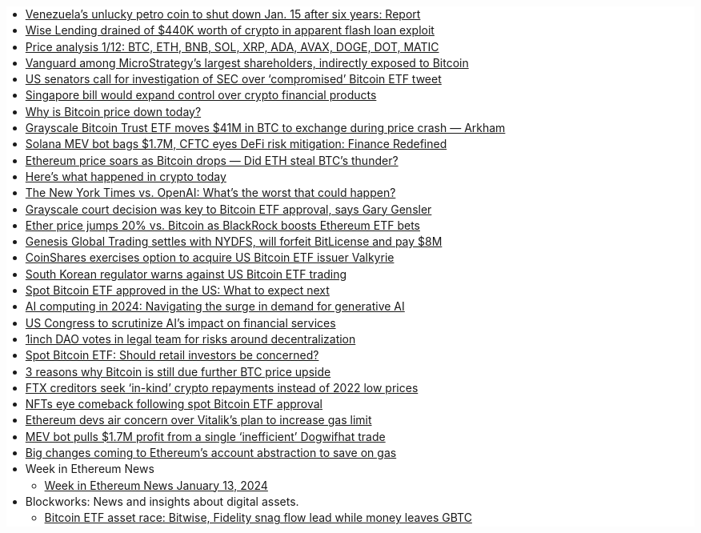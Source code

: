   - [Venezuela’s unlucky petro coin to shut down Jan. 15 after six years: Report](https://cointelegraph.com/news/venezuela-petro-coin-shut-down-jan-15-after-six-years-report)
  - [Wise Lending drained of $440K worth of crypto in apparent flash loan exploit](https://cointelegraph.com/news/wise-lending-drained-440k-crypto-apparent-flash-loan-exploit)
  - [Price analysis 1/12: BTC, ETH, BNB, SOL, XRP, ADA, AVAX, DOGE, DOT, MATIC](https://cointelegraph.com/news/price-analysis-1-12-btc-eth-bnb-sol-xrp-ada-avax-doge-dot-matic)
  - [Vanguard among MicroStrategy’s largest shareholders, indirectly exposed to Bitcoin](https://cointelegraph.com/news/vanguard-among-microstrategy-largest-shareholders-indirectly-exposed-bitcoin)
  - [US senators call for investigation of SEC over ‘compromised’ Bitcoin ETF tweet](https://cointelegraph.com/news/investigate-sec-bitcoin-etf-tweet-senators)
  - [Singapore bill would expand control over crypto financial products](https://cointelegraph.com/news/singapore-bill-would-expand-control-over-crypto-financial-products)
  - [Why is Bitcoin price down today?](https://cointelegraph.com/news/why-is-bitcoin-price-down-today)
  - [Grayscale Bitcoin Trust ETF moves $41M in BTC to exchange during price crash — Arkham](https://cointelegraph.com/news/grayscale-trust-etf-moves-41-million-btc-exchange-during-bitcoin-price-crash-arkham)
  - [Solana MEV bot bags $1.7M, CFTC eyes DeFi risk mitigation: Finance Redefined](https://cointelegraph.com/news/solana-mev-bot-1-7m-cftc-defi-risk-mitigation-finance-redefined)
  - [Ethereum price soars as Bitcoin drops — Did ETH steal BTC’s thunder?](https://cointelegraph.com/news/ethereum-price-soars-as-bitcoin-drops-did-eth-steal-btc-thunder)
  - [Here’s what happened in crypto today](https://cointelegraph.com/news/what-happened-in-crypto-today)
  - [The New York Times vs. OpenAI: What’s the worst that could happen?](https://cointelegraph.com/news/new-york-times-vs-open-ai-artificial-intelligence-worst-that-could-happen)
  - [Grayscale court decision was key to Bitcoin ETF approval, says Gary Gensler](https://cointelegraph.com/news/grayscale-court-decision-key-bitcoin-etf-approval-says-gary-gensler)
  - [Ether price jumps 20% vs. Bitcoin as BlackRock boosts Ethereum ETF bets](https://cointelegraph.com/news/ether-price-jumps-20-bitcoin-blackrock-ethereum-etf)
  - [Genesis Global Trading settles with NYDFS, will forfeit BitLicense and pay $8M](https://cointelegraph.com/news/genesis-settlement-nydfs-forfeit-bitlicense)
  - [CoinShares exercises option to acquire US Bitcoin ETF issuer Valkyrie](https://cointelegraph.com/news/coinshares-exercises-option-buy-valkyrie)
  - [South Korean regulator warns against US Bitcoin ETF trading](https://cointelegraph.com/news/south-korean-regulator-warns-against-us-bitcoin-etf-trading)
  - [Spot Bitcoin ETF approved in the US: What to expect next](https://cointelegraph.com/news/spot-bitcoin-etf-what-to-expect)
  - [AI computing in 2024: Navigating the surge in demand for generative AI](https://cointelegraph.com/news/ai-computing-in-2024-navigating-the-surge-in-demand-for-generative-ai)
  - [US Congress to scrutinize AI’s impact on financial services](https://cointelegraph.com/news/us-congress-ai-group-financial-services)
  - [1inch DAO votes in legal team for risks around decentralization](https://cointelegraph.com/news/1inch-community-vote-legal-team-hire-risks-decentralization)
  - [Spot Bitcoin ETF: Should retail investors be concerned?](https://cointelegraph.com/news/spot-bitcoin-etf-retail-investors)
  - [3 reasons why Bitcoin is still due further BTC price upside](https://cointelegraph.com/news/bitcoin-still-due-further-btc-price-upside)
  - [FTX creditors seek ‘in-kind’ crypto repayments instead of 2022 low prices](https://cointelegraph.com/news/ftx-creditors-in-kind-crypto-repayments-low-prices)
  - [NFTs eye comeback following spot Bitcoin ETF approval](https://cointelegraph.com/news/spot-bitcoin-etf-nft-impact-web3)
  - [Ethereum devs air concern over Vitalik’s plan to increase gas limit](https://cointelegraph.com/news/ethereum-developers-concerned-over-vitalik-buterin-plan-increase-gas-limit)
  - [MEV bot pulls $1.7M profit from a single ‘inefficient’ Dogwifhat trade](https://cointelegraph.com/news/solana-mev-bot-pulls-1-7-m-profit-from-a-single-dogwifhat-trade)
  - [Big changes coming to Ethereum’s account abstraction to save on gas](https://cointelegraph.com/news/big-changes-coming-ethereum-smart-account-abstraction-gas-fees)
- Week in Ethereum News
  - [Week in Ethereum News  January 13, 2024](https://weekinethereumnews.com/week-in-ethereum-news-january-13-2024/)
- Blockworks: News and insights about digital assets.
  - [Bitcoin ETF asset race: Bitwise, Fidelity snag flow lead while money leaves GBTC](https://blockworks.co/news/bitcoin-etf-asset-race-fidelity)